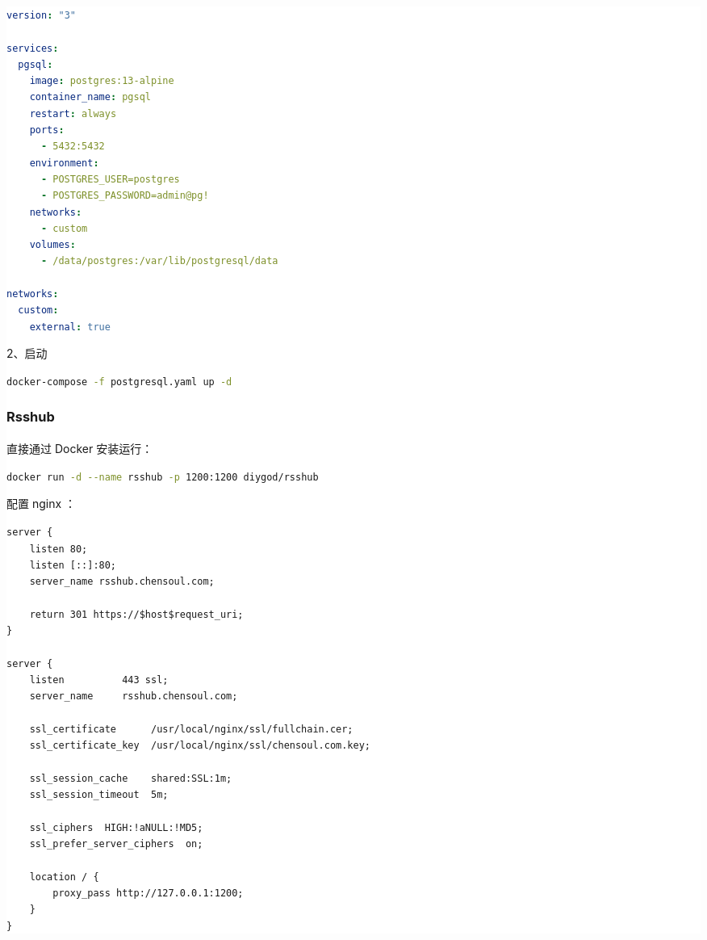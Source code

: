 ```yaml
version: "3"

services:
  pgsql:
    image: postgres:13-alpine
    container_name: pgsql
    restart: always
    ports:
      - 5432:5432
    environment:
      - POSTGRES_USER=postgres
      - POSTGRES_PASSWORD=admin@pg!
    networks:
      - custom
    volumes:
      - /data/postgres:/var/lib/postgresql/data

networks:
  custom:
    external: true
```

2、启动

```bash
docker-compose -f postgresql.yaml up -d
```

### Rsshub

直接通过 Docker 安装运行：

```bash
docker run -d --name rsshub -p 1200:1200 diygod/rsshub
```

配置 nginx ：

```nginx
server {
    listen 80;
    listen [::]:80;
    server_name rsshub.chensoul.com;

    return 301 https://$host$request_uri;
}

server {
    listen          443 ssl;
    server_name     rsshub.chensoul.com;

    ssl_certificate      /usr/local/nginx/ssl/fullchain.cer;
    ssl_certificate_key  /usr/local/nginx/ssl/chensoul.com.key;

    ssl_session_cache    shared:SSL:1m;
    ssl_session_timeout  5m;

    ssl_ciphers  HIGH:!aNULL:!MD5;
    ssl_prefer_server_ciphers  on;

    location / {
        proxy_pass http://127.0.0.1:1200;
    }
}
```
